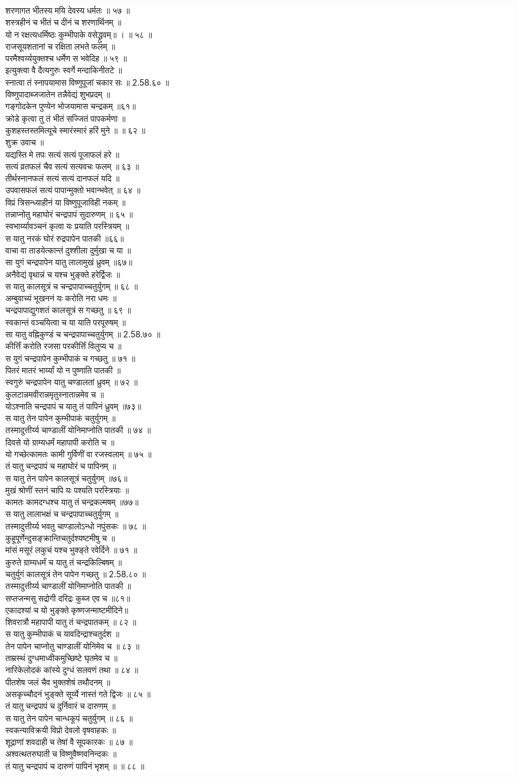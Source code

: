 शरणागत भीतस्य मयि देवस्य धर्मतः ॥ ५७ ॥  
शस्त्रहीनं च भीतं च दीनं च शरणार्थिनम् ॥  
यो न रक्षत्यधर्मिष्ठः कुम्भीपाके वसेद्ध्रुवम्॥ । ॥ ५८ ॥  
राजसूयशतानां च रक्षिता लभते फलम् ॥  
परमैश्वर्य्ययुक्तश्च धर्मेण स भवेदिह ॥ ५९ ॥  
इत्युक्त्वा वै दैत्यगुरुः स्वर्गे मन्दाकिनीतटे ॥  
स्नात्वा तं स्नापयामास विष्णुपूजां चकार सः ॥ 2.58.६० ॥  
विष्णुपादाब्जजातेन तन्नैवेद्यं शुभप्रदम् ॥  
गङ्गोदकेन पुण्येन भोजयामास चन्द्रकम् ॥६१॥  
क्रोडे कृत्वा तु तं भीतं सज्जितं पापकर्मणा ॥  
कुशहस्तस्तमित्यूचे स्मारंस्मारं हरिं मुने ॥ ॥ ६२ ॥  
शुक्र उवाच ॥  
यद्यस्ति मे तपः सत्यं सत्यं पूजाफलं हरे ॥  
सत्यं व्रतफलं चैव सत्यं सत्यवचः फलम् ॥ ६३ ॥  
तीर्थस्नानफलं सत्यं सत्यं दानफलं यदि ॥  
उपवासफलं सत्यं पापान्मुक्तो भवान्भवेत् ॥ ६४ ॥  
विप्रं त्रिसन्ध्याहीनं या विष्णुपूजाविही नकम् ॥  
तन्नाप्नोतु महाघोरं चन्द्रपापं सुदारुणम् ॥ ६५ ॥  
स्वभार्य्यावञ्चनं कृत्वा यः प्रयाति परस्त्रियम् ॥  
स यातु नरकं घोरं रुद्रपापेन पातकी ॥६६॥  
वाचा वा ताडयेत्कान्तं दुश्शीला दुर्मुखा च या ॥  
सा युगं चन्द्रपापेन यातु लालामुखं ध्रुवम् ॥६७॥  
अनैवेद्यं वृथान्नं च यश्च भुङ्क्ते हरेर्द्विजः ॥  
स यातु कालसूत्रं च चन्द्रपापाच्चतुर्युगम् ॥ ६८ ॥  
अम्बुवाच्यं भूखननं यः करोति नरा धमः ॥  
चन्द्रपापाद्युगशतं कालसूत्रं स गच्छतु ॥ ६९ ॥  
स्वकान्तं वञ्चयित्वा च या याति परपूरुषम् ॥  
सा यातु वह्निकुण्डं च चन्द्रपापाच्चतुर्युगम् ॥ 2.58.७० ॥  
कीर्त्तिं करोति रजसा परकीर्त्तिं विलुप्य च ॥  
स युगं चन्द्रपापेन कुम्भीपाकं च गच्छतु ॥ ७१ ॥  
पितरं मातरं भार्य्यां यो न पुष्णाति पातकी ॥  
स्वगुरुं चन्द्रपापेन यातु चण्डालतां ध्रुवम् ॥ ७२ ॥  
कुलटान्नमवीरान्नमृतुस्नातान्नमेव च ॥  
योऽश्नाति चन्द्रपापं च यातु तं पापिनं ध्रुवम् ॥७३॥  
स यातु तेन पापेन कुम्भीपाकं चतुर्युगम् ॥  
तस्मादुत्तीर्य्य चाण्डालीं योनिमाप्नोति पातकी ॥ ७४ ॥  
दिवसे यो ग्राम्यधर्मं महापापी करोति च ॥  
यो गच्छेत्कामतः कामी गुर्विणीं वा रजस्वलाम् ॥ ७५ ॥  
तं यातु चन्द्रपापं च महाघोरं च पापिनम् ॥  
स यातु तेन पापेन कालसूत्रं चतुर्युगम् ॥७६॥  
मुखं श्रोणीं स्तनं चापि यः पश्यति परस्त्रियाः ॥  
कामतः कामदग्धश्च यातु तं चन्द्रकल्मषम् ॥७७॥  
स यातु लालाभक्षं च चन्द्रपापाच्चतुर्युगम् ॥  
तस्मादुत्तीर्य्य भवतु चाण्डालोऽन्धो नपुंसकः ॥ ७८ ॥  
कुहूपूर्णेन्दुसङ्क्रान्तिचतुर्दश्यष्टमीषु च ॥  
मांसं मसूरं लकुचं यश्च भुक्ङ्ते रवेर्दिने ॥ ७१ ॥  
कुरुते ग्राम्यधर्मं च यातु तं चन्द्रकिल्बिषम् ॥  
चतुर्युगं कालसूत्रं तेन पापेन गच्छतु ॥ 2.58.८० ॥  
तस्मादुत्तीर्य्य चाण्डालीं योनिमाप्नोति पातकी ॥  
सप्तजन्मसु सद्रोगी दरिद्रः कुब्ज एव च ॥८१॥  
एकादश्यां च यो भुङ्क्ते कृष्णजन्माष्टमीदिने॥  
शिवरात्रौ महापापी यातु तं चन्द्रपातकम् ॥ ८२ ॥  
स यातु कुम्भीपाकं च यावदिन्द्राश्चतुर्दश ॥  
तेन पापेन चाप्नोतु चाण्डालीं योनिमेव च ॥ ८३ ॥  
ताम्रस्थं दुग्धमाध्वीकमुच्छिष्टे घृतमेव च ॥  
नारिकेलोदकं कांस्ये दुग्धं सलवणं तथा ॥ ८४ ॥  
पीतशेष जलं चैव भुक्तशेषं तथौदनम् ॥  
असकृच्चौदनं भुङ्क्ते सूर्य्ये नास्तं गते द्विजः ॥ ८५ ॥  
तं यातु चन्द्रपापं च दुर्निवारं च दारुणम् ॥  
स यातु तेन पापेन चान्धकूपं चतुर्युगम् ॥ ८६ ॥  
स्वकन्याविक्रयी विप्रो देवलो वृषवाहकः ॥  
शूद्राणां शवदाही च तेषां वै सूपकारकः ॥ ८७ ॥  
अश्वत्थतरुघाती च विष्णुवैष्णवनिन्दकः ॥  
तं यातु चन्द्रपापं च दारुणं पापिनं भृशम् ॥ ॥ ८८ ॥  